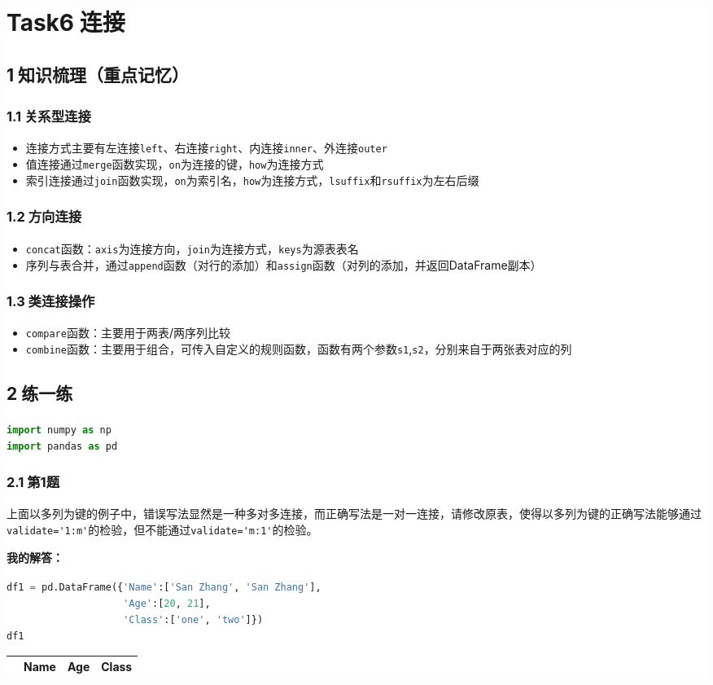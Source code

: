 # Task6 连接

## 1 知识梳理（重点记忆）

### 1.1 关系型连接
- 连接方式主要有左连接`left`、右连接`right`、内连接`inner`、外连接`outer`
- 值连接通过`merge`函数实现，`on`为连接的键，`how`为连接方式
- 索引连接通过`join`函数实现，`on`为索引名，`how`为连接方式，`lsuffix`和`rsuffix`为左右后缀

### 1.2 方向连接
- `concat`函数：`axis`为连接方向，`join`为连接方式，`keys`为源表表名
- 序列与表合并，通过`append`函数（对行的添加）和`assign`函数（对列的添加，并返回DataFrame副本）

### 1.3 类连接操作
- `compare`函数：主要用于两表/两序列比较
- `combine`函数：主要用于组合，可传入自定义的规则函数，函数有两个参数`s1`,`s2`，分别来自于两张表对应的列

## 2 练一练


```python
import numpy as np
import pandas as pd
```

### 2.1 第1题
上面以多列为键的例子中，错误写法显然是一种多对多连接，而正确写法是一对一连接，请修改原表，使得以多列为键的正确写法能够通过`validate='1:m'`的检验，但不能通过`validate='m:1'`的检验。

**我的解答：**


```python
df1 = pd.DataFrame({'Name':['San Zhang', 'San Zhang'],
                    'Age':[20, 21],
                    'Class':['one', 'two']})
df1
```




<div>
<style scoped>
    .dataframe tbody tr th:only-of-type {
        vertical-align: middle;
    }

    .dataframe tbody tr th {
        vertical-align: top;
    }

    .dataframe thead th {
        text-align: right;
    }
</style>
<table border="0" class="dataframe">
  <thead>
    <tr style="text-align: right;">
      <th></th>
      <th>Name</th>
      <th>Age</th>
      <th>Class</th>
    </tr>
  </thead>